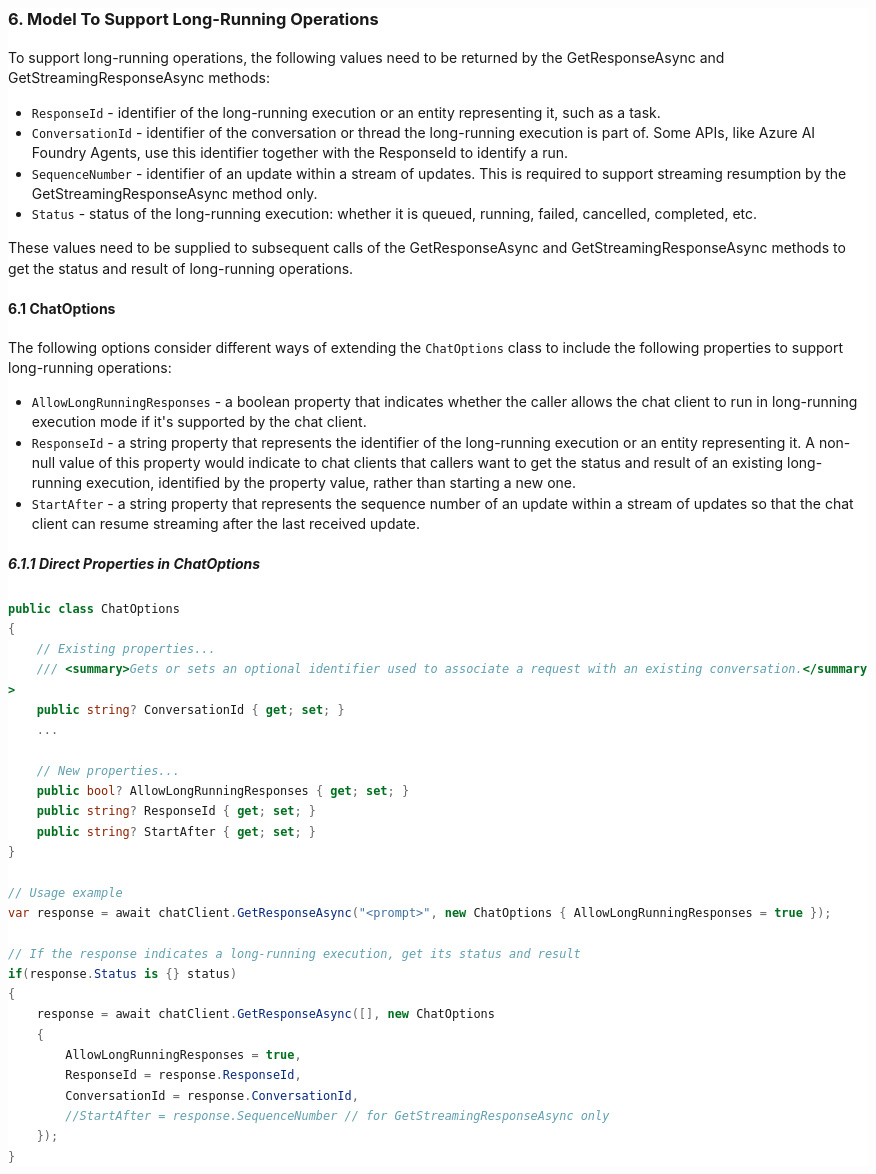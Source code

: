 ### 6. Model To Support Long-Running Operations

To support long-running operations, the following values need to be returned by the GetResponseAsync and GetStreamingResponseAsync methods:
- `ResponseId` - identifier of the long-running execution or an entity representing it, such as a task.
- `ConversationId` - identifier of the conversation or thread the long-running execution is part of. Some APIs, like Azure AI Foundry Agents, use 
  this identifier together with the ResponseId to identify a run.
- `SequenceNumber` - identifier of an update within a stream of updates. This is required to support streaming resumption by the GetStreamingResponseAsync method only.
- `Status` - status of the long-running execution: whether it is queued, running, failed, cancelled, completed, etc.

These values need to be supplied to subsequent calls of the GetResponseAsync and GetStreamingResponseAsync methods to get the status and result of long-running operations.

#### 6.1 ChatOptions

The following options consider different ways of extending the `ChatOptions` class to include the following properties to support long-running operations:
- `AllowLongRunningResponses` - a boolean property that indicates whether the caller allows the chat client to run in long-running execution mode if it's supported by the chat client.
- `ResponseId` - a string property that represents the identifier of the long-running execution or an entity representing it. A non-null value of this property would indicate to chat clients
that callers want to get the status and result of an existing long-running execution, identified by the property value, rather than starting a new one.
- `StartAfter` - a string property that represents the sequence number of an update within a stream of updates so that the chat client can resume streaming after the last received update.

##### 6.1.1 Direct Properties in ChatOptions

```csharp
public class ChatOptions
{
    // Existing properties...
    /// <summary>Gets or sets an optional identifier used to associate a request with an existing conversation.</summary>
    public string? ConversationId { get; set; }
    ...

    // New properties...
    public bool? AllowLongRunningResponses { get; set; }
    public string? ResponseId { get; set; }
    public string? StartAfter { get; set; }
}

// Usage example
var response = await chatClient.GetResponseAsync("<prompt>", new ChatOptions { AllowLongRunningResponses = true });

// If the response indicates a long-running execution, get its status and result
if(response.Status is {} status)
{
    response = await chatClient.GetResponseAsync([], new ChatOptions 
    { 
        AllowLongRunningResponses = true,
        ResponseId = response.ResponseId,
        ConversationId = response.ConversationId,
        //StartAfter = response.SequenceNumber // for GetStreamingResponseAsync only
    });
}

```

